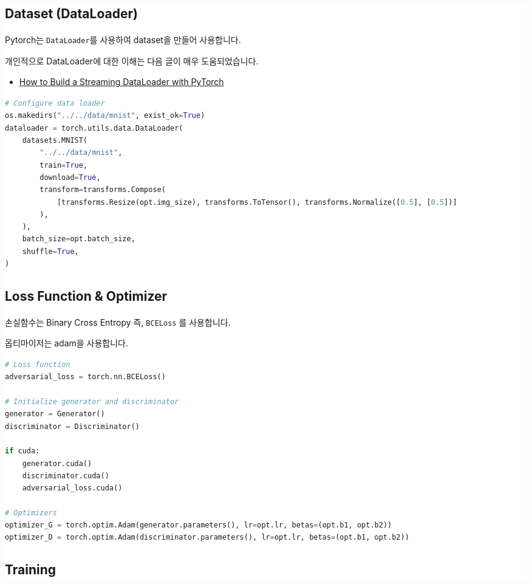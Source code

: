 ## Dataset (DataLoader)

Pytorch는 `DataLoader`를 사용하여 dataset을 만들어 사용합니다.

개인적으로 DataLoader에 대한 이해는 다음 글이 매우 도움되었습니다.

- [How to Build a Streaming DataLoader with PyTorch](https://medium.com/speechmatics/how-to-build-a-streaming-dataloader-with-pytorch-a66dd891d9dd)

``` py
# Configure data loader
os.makedirs("../../data/mnist", exist_ok=True)
dataloader = torch.utils.data.DataLoader(
    datasets.MNIST(
        "../../data/mnist",
        train=True,
        download=True,
        transform=transforms.Compose(
            [transforms.Resize(opt.img_size), transforms.ToTensor(), transforms.Normalize([0.5], [0.5])]
        ),
    ),
    batch_size=opt.batch_size,
    shuffle=True,
)
```

## Loss Function & Optimizer
 
손실함수는 Binary Cross Entropy 즉, `BCELoss` 를 사용합니다.

옵티마이저는 adam을 사용합니다.

``` py
# Loss function
adversarial_loss = torch.nn.BCELoss()

# Initialize generator and discriminator
generator = Generator()
discriminator = Discriminator()

if cuda:
    generator.cuda()
    discriminator.cuda()
    adversarial_loss.cuda()

# Optimizers
optimizer_G = torch.optim.Adam(generator.parameters(), lr=opt.lr, betas=(opt.b1, opt.b2))
optimizer_D = torch.optim.Adam(discriminator.parameters(), lr=opt.lr, betas=(opt.b1, opt.b2))
```

## Training

